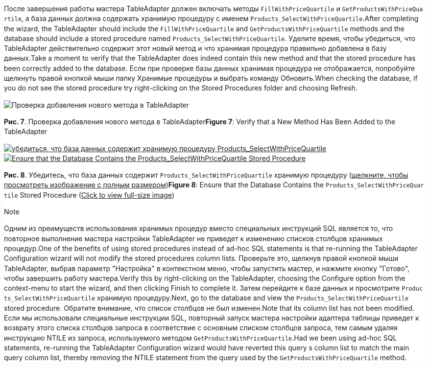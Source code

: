 <span data-ttu-id="f7fa1-179">После завершения работы мастера TableAdapter должен включать методы `FillWithPriceQuartile` и `GetProductsWithPriceQuartile`, а база данных должна содержать хранимую процедуру с именем `Products_SelectWithPriceQuartile`.</span><span class="sxs-lookup"><span data-stu-id="f7fa1-179">After completing the wizard, the TableAdapter should include the `FillWithPriceQuartile` and `GetProductsWithPriceQuartile` methods and the database should include a stored procedure named `Products_SelectWithPriceQuartile`.</span></span> <span data-ttu-id="f7fa1-180">Уделите время, чтобы убедиться, что TableAdapter действительно содержит этот новый метод и что хранимая процедура правильно добавлена в базу данных.</span><span class="sxs-lookup"><span data-stu-id="f7fa1-180">Take a moment to verify that the TableAdapter does indeed contain this new method and that the stored procedure has been correctly added to the database.</span></span> <span data-ttu-id="f7fa1-181">Если при проверке базы данных хранимая процедура не отображается, попробуйте щелкнуть правой кнопкой мыши папку Хранимые процедуры и выбрать команду Обновить.</span><span class="sxs-lookup"><span data-stu-id="f7fa1-181">When checking the database, if you do not see the stored procedure try right-clicking on the Stored Procedures folder and choosing Refresh.</span></span>

![Проверка добавления нового метода в TableAdapter](adding-additional-datatable-columns-vb/_static/image19.png)

<span data-ttu-id="f7fa1-183">**Рис. 7**. Проверка добавления нового метода в TableAdapter</span><span class="sxs-lookup"><span data-stu-id="f7fa1-183">**Figure 7**: Verify that a New Method Has Been Added to the TableAdapter</span></span>

<span data-ttu-id="f7fa1-184">[![убедиться, что база данных содержит хранимую процедуру Products_SelectWithPriceQuartile](adding-additional-datatable-columns-vb/_static/image21.png)](adding-additional-datatable-columns-vb/_static/image20.png)</span><span class="sxs-lookup"><span data-stu-id="f7fa1-184">[![Ensure that the Database Contains the Products_SelectWithPriceQuartile Stored Procedure](adding-additional-datatable-columns-vb/_static/image21.png)](adding-additional-datatable-columns-vb/_static/image20.png)</span></span>

<span data-ttu-id="f7fa1-185">**Рис. 8**. Убедитесь, что база данных содержит `Products_SelectWithPriceQuartile` хранимую процедуру ([щелкните, чтобы просмотреть изображение с полным размером](adding-additional-datatable-columns-vb/_static/image22.png))</span><span class="sxs-lookup"><span data-stu-id="f7fa1-185">**Figure 8**: Ensure that the Database Contains the `Products_SelectWithPriceQuartile` Stored Procedure ([Click to view full-size image](adding-additional-datatable-columns-vb/_static/image22.png))</span></span>

> [!NOTE]
> <span data-ttu-id="f7fa1-186">Одним из преимуществ использования хранимых процедур вместо специальных инструкций SQL является то, что повторное выполнение мастера настройки TableAdapter не приведет к изменению списков столбцов хранимых процедур.</span><span class="sxs-lookup"><span data-stu-id="f7fa1-186">One of the benefits of using stored procedures instead of ad-hoc SQL statements is that re-running the TableAdapter Configuration wizard will not modify the stored procedures column lists.</span></span> <span data-ttu-id="f7fa1-187">Проверьте это, щелкнув правой кнопкой мыши TableAdapter, выбрав параметр "Настройка" в контекстном меню, чтобы запустить мастер, и нажмите кнопку "Готово", чтобы завершить работу мастера.</span><span class="sxs-lookup"><span data-stu-id="f7fa1-187">Verify this by right-clicking on the TableAdapter, choosing the Configure option from the context-menu to start the wizard, and then clicking Finish to complete it.</span></span> <span data-ttu-id="f7fa1-188">Затем перейдите к базе данных и просмотрите `Products_SelectWithPriceQuartile` хранимую процедуру.</span><span class="sxs-lookup"><span data-stu-id="f7fa1-188">Next, go to the database and view the `Products_SelectWithPriceQuartile` stored procedure.</span></span> <span data-ttu-id="f7fa1-189">Обратите внимание, что список столбцов не был изменен.</span><span class="sxs-lookup"><span data-stu-id="f7fa1-189">Note that its column list has not been modified.</span></span> <span data-ttu-id="f7fa1-190">Если мы использовали специальные инструкции SQL, повторный запуск мастера настройки адаптера таблицы приведет к возврату этого списка столбцов запроса в соответствие с основным списком столбцов запроса, тем самым удаляя инструкцию NTILE из запроса, используемого методом `GetProductsWithPriceQuartile`.</span><span class="sxs-lookup"><span data-stu-id="f7fa1-190">Had we been using ad-hoc SQL statements, re-running the TableAdapter Configuration wizard would have reverted this query s column list to match the main query column list, thereby removing the NTILE statement from the query used by the `GetProductsWithPriceQuartile` method.</span></span>

